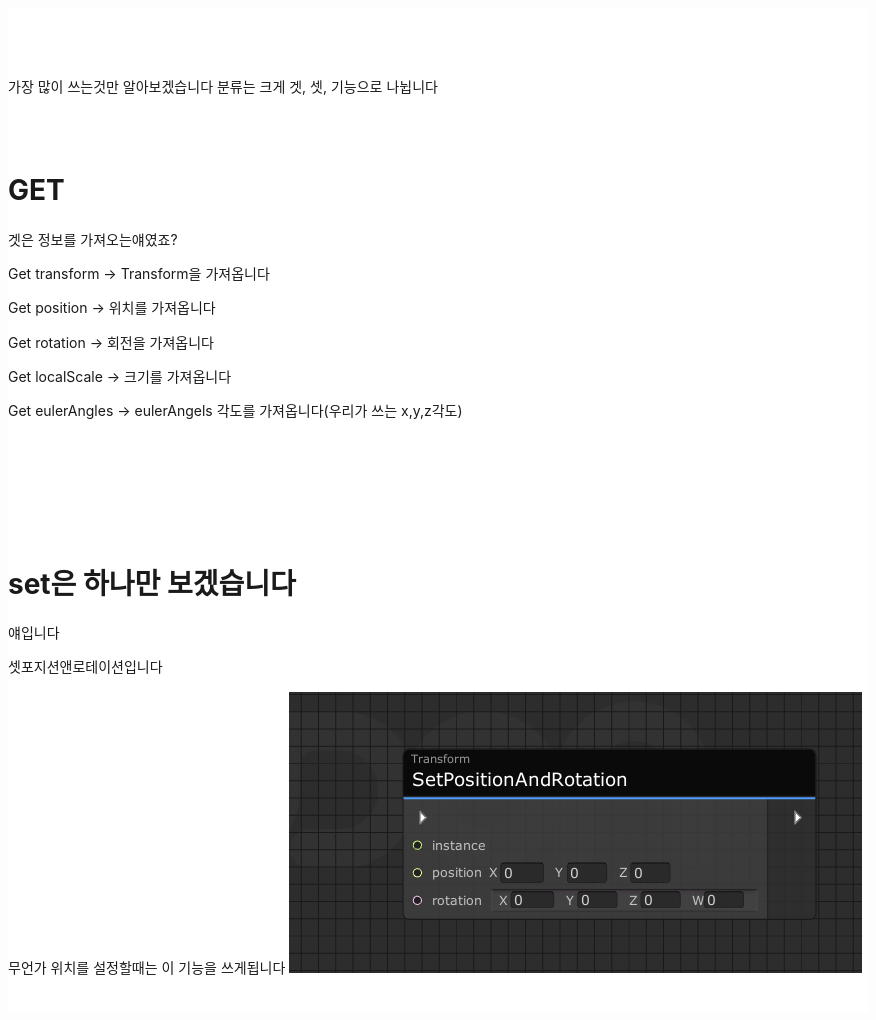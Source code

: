 ​

​

가장 많이 쓰는것만 알아보겠습니다
분류는 크게 겟, 셋, 기능으로 나뉩니다

​

# GET

겟은 정보를 가져오는얘였죠?

Get transform  -> Transform을 가져옵니다

Get position -> 위치를 가져옵니다

Get rotation -> 회전을 가져옵니다

Get localScale -> 크기를 가져옵니다

Get eulerAngles  -> eulerAngels 각도를 가져옵니다(우리가 쓰는 x,y,z각도)

​

​

​

# set은 하나만 보겠습니다


얘입니다

셋포지션앤로테이션입니다

무언가 위치를 설정할때는 이 기능을 쓰게됩니다
<img  src="https://raw.githubusercontent.com/rage147-OwO/rage147-OwO.github.io/master/_images/g6/a04.png?raw=true">
​

​
